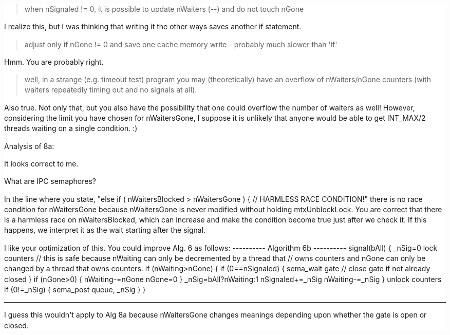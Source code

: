 > when nSignaled != 0, it is possible to update nWaiters (--) and do not
> touch nGone

I realize this, but I was thinking that writing it the other ways saves
another if statement.

> adjust only if nGone != 0 and save one cache memory write - probably much
slower than 'if'

Hmm. You are probably right.

> well, in a strange (e.g. timeout test) program you may (theoretically)
> have an overflow of nWaiters/nGone counters (with waiters repeatedly
timing
> out and no signals at all).

Also true. Not only that, but you also have the possibility that one could
overflow the number of waiters as well! However, considering the limit you
have chosen for nWaitersGone, I suppose it is unlikely that anyone would be
able to get INT_MAX/2 threads waiting on a single condition. :)

Analysis of 8a:

It looks correct to me.

What are IPC semaphores?

In the line where you state, "else if ( nWaitersBlocked > nWaitersGone ) {
// HARMLESS RACE CONDITION!" there is no race condition for nWaitersGone
because nWaitersGone is never modified without holding mtxUnblockLock. You
are correct that there is a harmless race on nWaitersBlocked, which can
increase and make the condition become true just after we check it. If this
happens, we interpret it as the wait starting after the signal.

I like your optimization of this. You could improve Alg. 6 as follows:
---------- Algorithm 6b ----------
signal(bAll) {
  _nSig=0
  lock counters
  // this is safe because nWaiting can only be decremented by a thread that
  // owns counters and nGone can only be changed by a thread that owns
counters.
  if (nWaiting>nGone) {
    if (0==nSignaled) {
      sema_wait gate // close gate if not already closed
    }
    if (nGone>0) {
      nWaiting-=nGone
      nGone=0
    }
    _nSig=bAll?nWaiting:1
    nSignaled+=_nSig
    nWaiting-=_nSig
  }
  unlock counters
  if (0!=_nSig) {
    sema_post queue, _nSig
  }
}
---------- ---------- ----------
I guess this wouldn't apply to Alg 8a because nWaitersGone changes meanings
depending upon whether the gate is open or closed.
